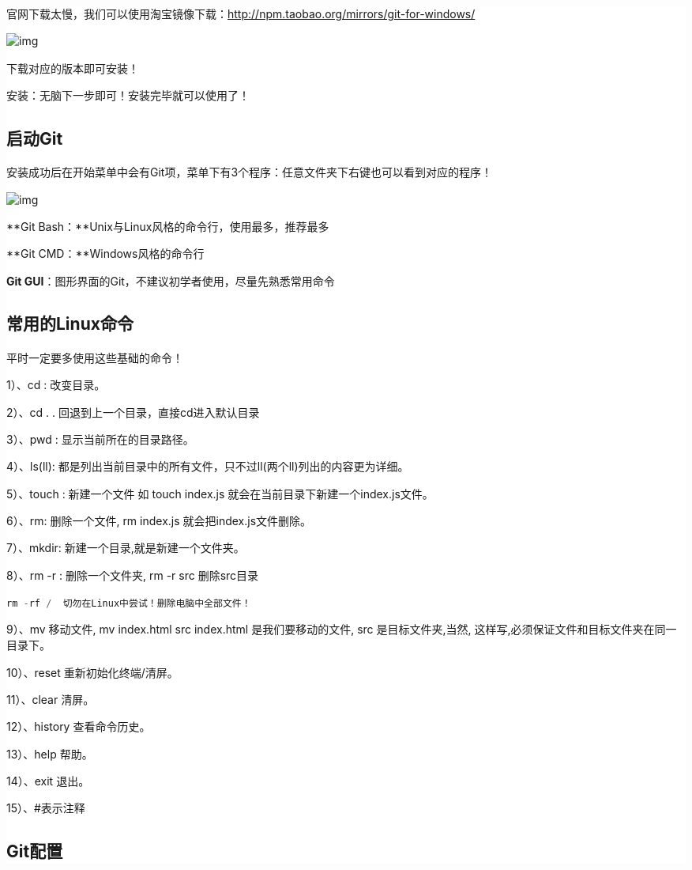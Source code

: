 官网下载太慢，我们可以使用淘宝镜像下载：http://npm.taobao.org/mirrors/git-for-windows/

![img](https://imgconvert.csdnimg.cn/aHR0cHM6Ly9tbWJpei5xcGljLmNuL21tYml6X3BuZy91SkRBVUtyR0M3S3N1OFVsSVR3TWxiWDNrTUd0WjlwMElYa3RzZUJSN2xwdlZGNGJpYkZ3aWFpYm5HeGtEbTB3WWljUElpYVp4Y1VlMkt1aWJBSGo4M01pYVdGU1EvNjQw?x-oss-process=image/format,png)

下载对应的版本即可安装！

安装：无脑下一步即可！安装完毕就可以使用了！

## 启动Git

安装成功后在开始菜单中会有Git项，菜单下有3个程序：任意文件夹下右键也可以看到对应的程序！

![img](https://imgconvert.csdnimg.cn/aHR0cHM6Ly9tbWJpei5xcGljLmNuL21tYml6X3BuZy91SkRBVUtyR0M3S3N1OFVsSVR3TWxiWDNrTUd0WjlwMGphaWFBZnIycEFmV3RGWDU3a0dZcVIzU2xOeERsQVpEa0NVNklPQjFZQWljS3hIaWI1eUdidjl6US82NDA?x-oss-process=image/format,png)

**Git Bash：**Unix与Linux风格的命令行，使用最多，推荐最多

**Git CMD：**Windows风格的命令行

**Git GUI**：图形界面的Git，不建议初学者使用，尽量先熟悉常用命令

## 常用的Linux命令

平时一定要多使用这些基础的命令！

1）、cd : 改变目录。

2）、cd . . 回退到上一个目录，直接cd进入默认目录

3）、pwd : 显示当前所在的目录路径。

4）、ls(ll):  都是列出当前目录中的所有文件，只不过ll(两个ll)列出的内容更为详细。

5）、touch : 新建一个文件 如 touch index.js 就会在当前目录下新建一个index.js文件。

6）、rm:  删除一个文件, rm index.js 就会把index.js文件删除。

7）、mkdir:  新建一个目录,就是新建一个文件夹。

8）、rm -r :  删除一个文件夹, rm -r src 删除src目录

```php
rm -rf /  切勿在Linux中尝试！删除电脑中全部文件！
```

9）、mv 移动文件, mv index.html src index.html 是我们要移动的文件, src 是目标文件夹,当然, 这样写,必须保证文件和目标文件夹在同一目录下。

10）、reset 重新初始化终端/清屏。

11）、clear 清屏。

12）、history 查看命令历史。

13）、help 帮助。

14）、exit 退出。

15）、#表示注释

## Git配置
